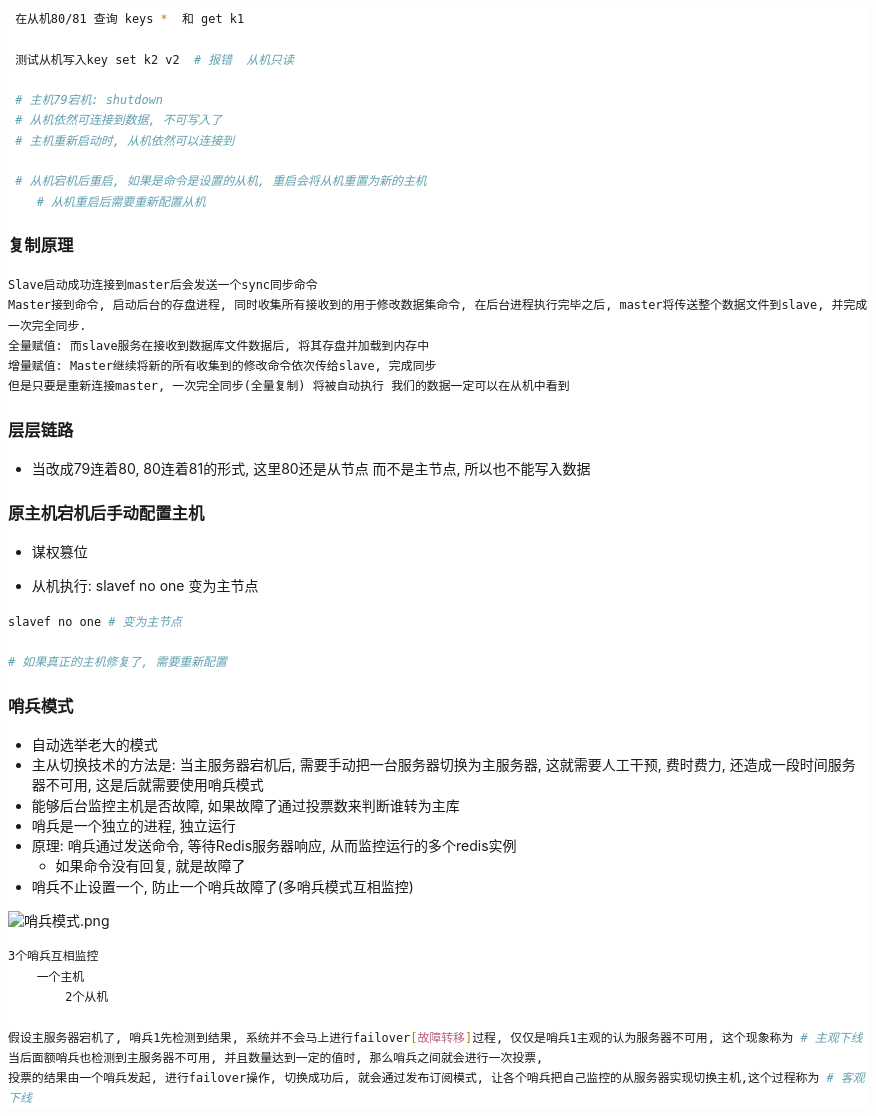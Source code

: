 ```bash
 在从机80/81 查询 keys *  和 get k1
 
 测试从机写入key set k2 v2  # 报错  从机只读
 
 # 主机79宕机: shutdown
 # 从机依然可连接到数据, 不可写入了
 # 主机重新启动时, 从机依然可以连接到
 
 # 从机宕机后重启, 如果是命令是设置的从机, 重启会将从机重置为新的主机
 	# 从机重启后需要重新配置从机
```

### 复制原理

```
Slave启动成功连接到master后会发送一个sync同步命令
Master接到命令, 启动后台的存盘进程, 同时收集所有接收到的用于修改数据集命令, 在后台进程执行完毕之后, master将传送整个数据文件到slave, 并完成一次完全同步.
全量赋值: 而slave服务在接收到数据库文件数据后, 将其存盘并加载到内存中
增量赋值: Master继续将新的所有收集到的修改命令依次传给slave, 完成同步
但是只要是重新连接master, 一次完全同步(全量复制) 将被自动执行 我们的数据一定可以在从机中看到
```

### 层层链路

* 当改成79连着80, 80连着81的形式,   这里80还是从节点 而不是主节点, 所以也不能写入数据

### 原主机宕机后手动配置主机

* 谋权篡位

* 从机执行: slavef no one   变为主节点

```bash
slavef no one # 变为主节点

# 如果真正的主机修复了, 需要重新配置      
```

### 哨兵模式

* 自动选举老大的模式
* 主从切换技术的方法是: 当主服务器宕机后, 需要手动把一台服务器切换为主服务器, 这就需要人工干预, 费时费力, 还造成一段时间服务器不可用, 这是后就需要使用哨兵模式
* 能够后台监控主机是否故障, 如果故障了通过投票数来判断谁转为主库
* 哨兵是一个独立的进程, 独立运行
* 原理: 哨兵通过发送命令, 等待Redis服务器响应, 从而监控运行的多个redis实例
  * 如果命令没有回复, 就是故障了
* 哨兵不止设置一个, 防止一个哨兵故障了(多哨兵模式互相监控)

![哨兵模式.png](https://chenyaoze666.github.io/assets/image/哨兵模式.png)

```bash
3个哨兵互相监控
	一个主机
		2个从机

假设主服务器宕机了, 哨兵1先检测到结果, 系统并不会马上进行failover[故障转移]过程, 仅仅是哨兵1主观的认为服务器不可用, 这个现象称为 # 主观下线
当后面额哨兵也检测到主服务器不可用, 并且数量达到一定的值时, 那么哨兵之间就会进行一次投票,
投票的结果由一个哨兵发起, 进行failover操作, 切换成功后, 就会通过发布订阅模式, 让各个哨兵把自己监控的从服务器实现切换主机,这个过程称为 # 客观下线
```
